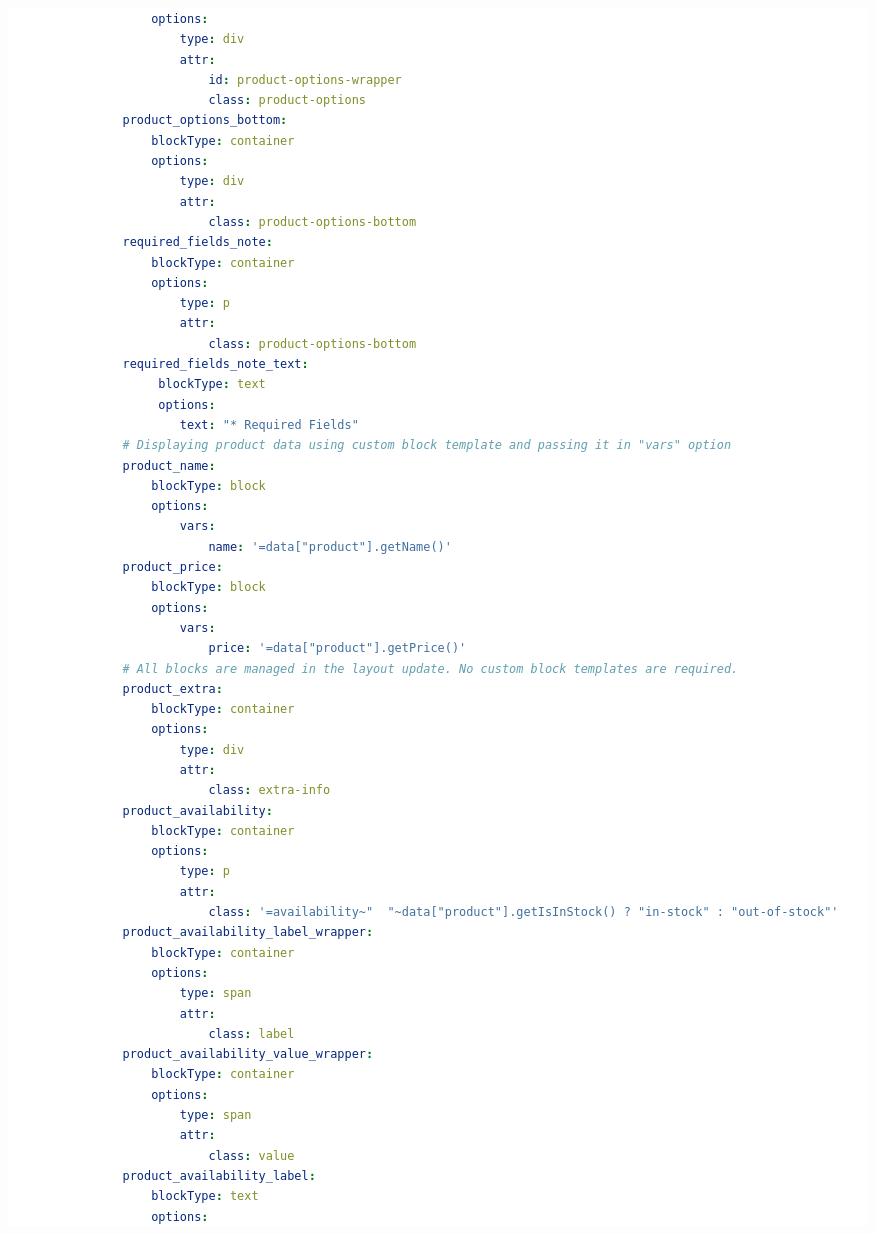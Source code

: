 ```yaml
                    options:
                        type: div
                        attr:
                            id: product-options-wrapper
                            class: product-options
                product_options_bottom:
                    blockType: container
                    options:
                        type: div
                        attr:
                            class: product-options-bottom
                required_fields_note:
                    blockType: container
                    options:
                        type: p
                        attr:
                            class: product-options-bottom
                required_fields_note_text:
                     blockType: text
                     options:
                        text: "* Required Fields"
                # Displaying product data using custom block template and passing it in "vars" option
                product_name:
                    blockType: block
                    options:
                        vars:
                            name: '=data["product"].getName()'
                product_price:
                    blockType: block
                    options:
                        vars:
                            price: '=data["product"].getPrice()'
                # All blocks are managed in the layout update. No custom block templates are required.
                product_extra:
                    blockType: container
                    options:
                        type: div
                        attr:
                            class: extra-info
                product_availability:
                    blockType: container
                    options:
                        type: p
                        attr:
                            class: '=availability~"  "~data["product"].getIsInStock() ? "in-stock" : "out-of-stock"'
                product_availability_label_wrapper:
                    blockType: container
                    options:
                        type: span
                        attr:
                            class: label
                product_availability_value_wrapper:
                    blockType: container
                    options:
                        type: span
                        attr:
                            class: value
                product_availability_label:
                    blockType: text
                    options:
```